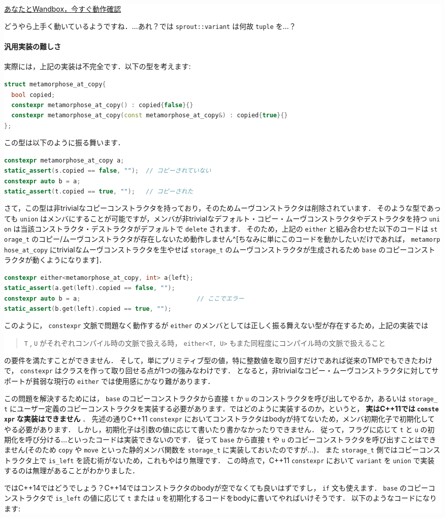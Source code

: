 [あなたとWandbox，今すぐ動作確認](https://wandbox.org/permlink/Dj4pv35X2qzFKNF5)

どうやら上手く動いているようですね．…あれ？では `sprout::variant` は何故 `tuple` を…？

#### 汎用実装の難しさ

実際には，上記の実装は不完全です．以下の型を考えます:

```cpp
struct metamorphose_at_copy{
  bool copied;
  constexpr metamorphose_at_copy() : copied{false}{}
  constexpr metamorphose_at_copy(const metamorphose_at_copy&) : copied{true}{}
};
```

この型は以下のように振る舞います．

```cpp
constexpr metamorphose_at_copy a;
static_assert(s.copied == false, "");  // コピーされていない
constexpr auto b = a;
static_assert(t.copied == true, "");   // コピーされた
```

さて，この型は非trivialなコピーコンストラクタを持っており，そのためムーヴコンストラクタは削除されています．
そのような型であっても `union` はメンバにすることが可能ですが，メンバが非trivialなデフォルト・コピー・ムーヴコンストラクタやデストラクタを持つ `union` は当該コンストラクタ・デストラクタがデフォルトで `delete` されます．
そのため，上記の `either` と組み合わせた以下のコードは `storage_t` のコピー/ムーヴコンストラクタが存在しないため動作しません^[ちなみに単にこのコードを動かしたいだけであれば， `metamorphose_at_copy` にtrivialなムーヴコンストラクタを生やせば `storage_t` のムーヴコンストラクタが生成されるため `base` のコピーコンストラクタが動くようになります]．

```cpp
constexpr either<metamorphose_at_copy, int> a{left};
static_assert(a.get(left).copied == false, "");
constexpr auto b = a;                                // ここでエラー
static_assert(b.get(left).copied == true, "");
```

このように， `constexpr` 文脈で問題なく動作するが `either` のメンバとしては正しく振る舞えない型が存在するため，上記の実装では

> `T` , `U` がそれぞれコンパイル時の文脈で扱える時， `either<T, U>` もまた同程度にコンパイル時の文脈で扱えること

の要件を満たすことができません．
そして，単にプリミティブ型の値，特に整数値を取り回すだけであれば従来のTMPでもできたわけで， `constexpr` はクラスを作って取り回せる点が1つの強みなわけです．
となると，非trivialなコピー・ムーヴコンストラクタに対してサポートが貧弱な現行の `either` では使用感にかなり難があります．

この問題を解決するためには， `base` のコピーコンストラクタから直接 `t` か `u` のコンストラクタを呼び出してやるか，あるいは `storage_t` にユーザー定義のコピーコンストラクタを実装する必要があります．ではどのように実装するのか，というと， **実はC++11では `constexpr` な実装はできません** ．
先述の通りC++11 `constexpr` においてコンストラクタはbodyが持てないため，メンバ初期化子で初期化してやる必要があります．
しかし，初期化子は引数の値に応じて書いたり書かなかったりできません．
従って，フラグに応じて `t` と `u` の初期化を呼び分ける…といったコードは実装できないのです．
従って `base` から直接 `t` や `u` のコピーコンストラクタを呼び出すことはできません(そのため `copy` や `move` といった静的メンバ関数を `storage_t` に実装しておいたのですが…)．
また `storage_t` 側ではコピーコンストラクタ上で `is_left` を読む術がないため，これもやはり無理です．
この時点で，C++11 `constexpr` において `variant` を `union` で実装するのは無理があることがわかりました．

ではC++14ではどうでしょう？C++14ではコンストラクタのbodyが空でなくても良いはずですし， `if` 文も使えます．
`base` のコピーコンストラクタで `is_left` の値に応じて `t` または `u` を初期化するコードをbodyに書いてやればいけそうです．
以下のようなコードになります:

